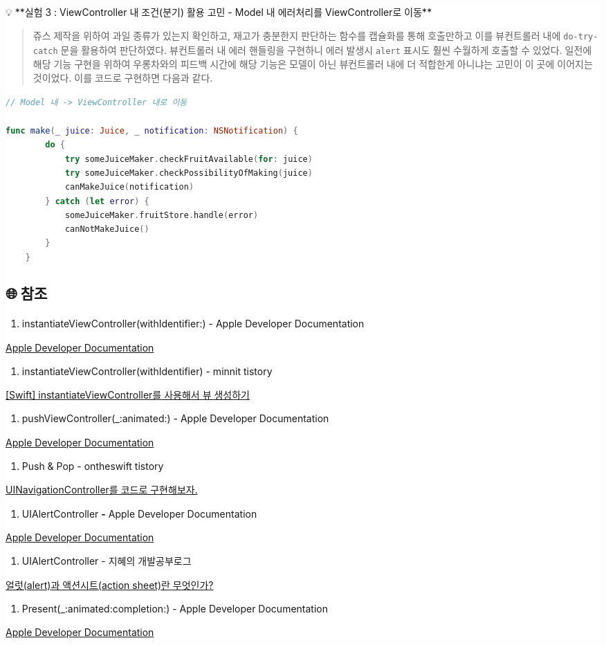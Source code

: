 <aside>
💡 **실험 3 : ViewController 내 조건(분기) 활용 고민 - Model 내 에러처리를 ViewController로 이동**

</aside>

> 쥬스 제작을 위하여 과일 종류가 있는지 확인하고, 재고가 충분한지 판단하는 함수를 캡슐화를 통해 호출만하고 이를 뷰컨트롤러 내에 `do-try-catch` 문을 활용하여 판단하였다. 뷰컨트롤러 내 에러 핸들링을 구현하니 에러 발생시 `alert` 표시도 훨씬 수월하게 호출할 수 있었다. 일전에 해당 기능 구현을 위하여 우롱차와의 피드백 시간에 해당 기능은 모델이 아닌 뷰컨트롤러 내에 더 적합한게 아니냐는 고민이 이 곳에 이어지는 것이었다. 이를 코드로 구현하면 다음과 같다.
> 

```swift
// Model 내 -> ViewController 내로 이동

func make(_ juice: Juice, _ notification: NSNotification) {
        do {
            try someJuiceMaker.checkFruitAvailable(for: juice)
            try someJuiceMaker.checkPossibilityOfMaking(juice)
            canMakeJuice(notification)
        } catch (let error) {
            someJuiceMaker.fruitStore.handle(error)
            canNotMakeJuice()
        }
    }
```

## 🌐 참조

1. instantiateViewController(withIdentifier:) - Apple Developer Documentation

[Apple Developer Documentation](https://developer.apple.com/documentation/uikit/uistoryboard/1616214-instantiateviewcontroller)

1. instantiateViewController(withIdentifier) - minnit tistory

[[Swift] instantiateViewController를 사용해서 뷰 생성하기](https://minnit-develop.tistory.com/8)

1. pushViewController(_:animated:) - Apple Developer Documentation

[Apple Developer Documentation](https://developer.apple.com/documentation/uikit/uinavigationcontroller/1621887-pushviewcontroller)

1. Push & Pop - ontheswift tistory

[UINavigationController를 코드로 구현해보자.](https://ontheswift.tistory.com/8)

1. UIAlertController ****-**** Apple Developer Documentation

[Apple Developer Documentation](https://developer.apple.com/documentation/uikit/uialertcontroller)

1. UIAlertController - 지혜의 개발공부로그

[얼럿(alert)과 액션시트(action sheet)란 무엇인가?](https://www.zehye.kr/ios/2020/04/09/11iOS_alert_action_sheet/)

1. Present(_:animated:completion:) - Apple Developer Documentation

[Apple Developer Documentation](https://developer.apple.com/documentation/uikit/uiviewcontroller/1621380-present)
